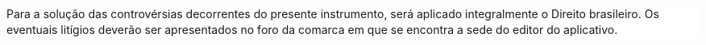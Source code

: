 Para a solução das controvérsias decorrentes do presente instrumento, será aplicado integralmente o Direito brasileiro.
Os eventuais litígios deverão ser apresentados no foro da comarca em que se encontra a sede do editor do aplicativo.
